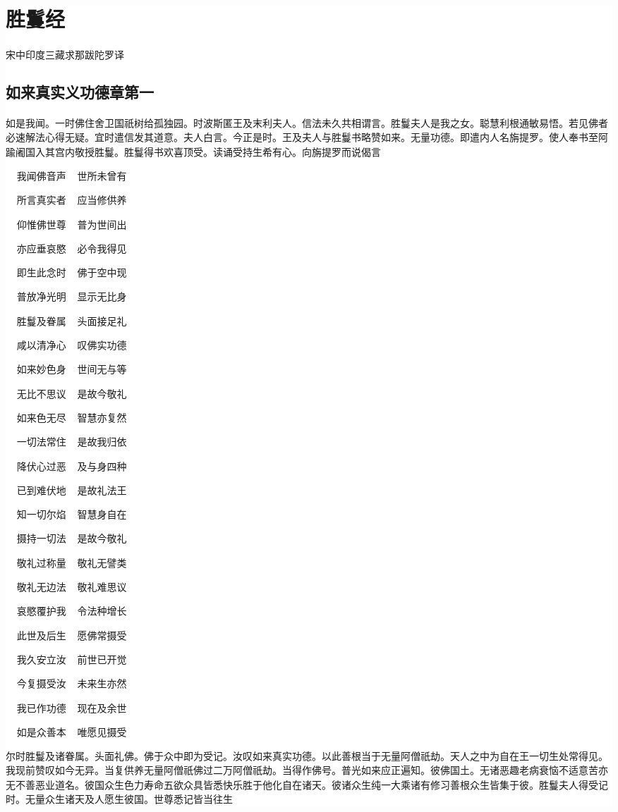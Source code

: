 # 胜鬘经

宋中印度三藏求那跋陀罗译

## 如来真实义功德章第一

如是我闻。一时佛住舍卫国祇树给孤独园。时波斯匿王及末利夫人。信法未久共相谓言。胜鬘夫人是我之女。聪慧利根通敏易悟。若见佛者必速解法心得无疑。宜时遣信发其道意。夫人白言。今正是时。王及夫人与胜鬘书略赞如来。无量功德。即遣内人名旃提罗。使人奉书至阿踰阇国入其宫内敬授胜鬘。胜鬘得书欢喜顶受。读诵受持生希有心。向旃提罗而说偈言

&nbsp;&nbsp;&nbsp;&nbsp;我闻佛音声&nbsp;&nbsp;&nbsp;&nbsp;世所未曾有

&nbsp;&nbsp;&nbsp;&nbsp;所言真实者&nbsp;&nbsp;&nbsp;&nbsp;应当修供养

&nbsp;&nbsp;&nbsp;&nbsp;仰惟佛世尊&nbsp;&nbsp;&nbsp;&nbsp;普为世间出

&nbsp;&nbsp;&nbsp;&nbsp;亦应垂哀愍&nbsp;&nbsp;&nbsp;&nbsp;必令我得见

&nbsp;&nbsp;&nbsp;&nbsp;即生此念时&nbsp;&nbsp;&nbsp;&nbsp;佛于空中现

&nbsp;&nbsp;&nbsp;&nbsp;普放净光明&nbsp;&nbsp;&nbsp;&nbsp;显示无比身

&nbsp;&nbsp;&nbsp;&nbsp;胜鬘及眷属&nbsp;&nbsp;&nbsp;&nbsp;头面接足礼

&nbsp;&nbsp;&nbsp;&nbsp;咸以清净心&nbsp;&nbsp;&nbsp;&nbsp;叹佛实功德

&nbsp;&nbsp;&nbsp;&nbsp;如来妙色身&nbsp;&nbsp;&nbsp;&nbsp;世间无与等

&nbsp;&nbsp;&nbsp;&nbsp;无比不思议&nbsp;&nbsp;&nbsp;&nbsp;是故今敬礼

&nbsp;&nbsp;&nbsp;&nbsp;如来色无尽&nbsp;&nbsp;&nbsp;&nbsp;智慧亦复然

&nbsp;&nbsp;&nbsp;&nbsp;一切法常住&nbsp;&nbsp;&nbsp;&nbsp;是故我归依

&nbsp;&nbsp;&nbsp;&nbsp;降伏心过恶&nbsp;&nbsp;&nbsp;&nbsp;及与身四种

&nbsp;&nbsp;&nbsp;&nbsp;已到难伏地&nbsp;&nbsp;&nbsp;&nbsp;是故礼法王

&nbsp;&nbsp;&nbsp;&nbsp;知一切尔焰&nbsp;&nbsp;&nbsp;&nbsp;智慧身自在

&nbsp;&nbsp;&nbsp;&nbsp;摄持一切法&nbsp;&nbsp;&nbsp;&nbsp;是故今敬礼

&nbsp;&nbsp;&nbsp;&nbsp;敬礼过称量&nbsp;&nbsp;&nbsp;&nbsp;敬礼无譬类

&nbsp;&nbsp;&nbsp;&nbsp;敬礼无边法&nbsp;&nbsp;&nbsp;&nbsp;敬礼难思议

&nbsp;&nbsp;&nbsp;&nbsp;哀愍覆护我&nbsp;&nbsp;&nbsp;&nbsp;令法种增长

&nbsp;&nbsp;&nbsp;&nbsp;此世及后生&nbsp;&nbsp;&nbsp;&nbsp;愿佛常摄受

&nbsp;&nbsp;&nbsp;&nbsp;我久安立汝&nbsp;&nbsp;&nbsp;&nbsp;前世已开觉

&nbsp;&nbsp;&nbsp;&nbsp;今复摄受汝&nbsp;&nbsp;&nbsp;&nbsp;未来生亦然

&nbsp;&nbsp;&nbsp;&nbsp;我已作功德&nbsp;&nbsp;&nbsp;&nbsp;现在及余世

&nbsp;&nbsp;&nbsp;&nbsp;如是众善本&nbsp;&nbsp;&nbsp;&nbsp;唯愿见摄受

尔时胜鬘及诸眷属。头面礼佛。佛于众中即为受记。汝叹如来真实功德。以此善根当于无量阿僧祇劫。天人之中为自在王一切生处常得见。我现前赞叹如今无异。当复供养无量阿僧祇佛过二万阿僧祇劫。当得作佛号。普光如来应正遍知。彼佛国土。无诸恶趣老病衰恼不适意苦亦无不善恶业道名。彼国众生色力寿命五欲众具皆悉快乐胜于他化自在诸天。彼诸众生纯一大乘诸有修习善根众生皆集于彼。胜鬘夫人得受记时。无量众生诸天及人愿生彼国。世尊悉记皆当往生
